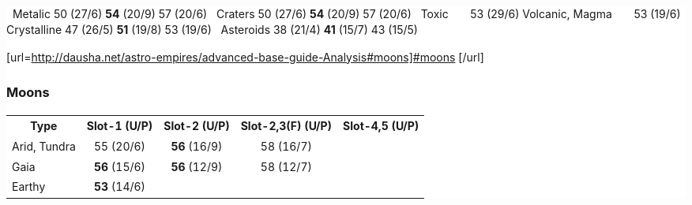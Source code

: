   <td >&nbsp;</td>
</tr>
<tr ><td  align='left'>Metalic</td>
  <td align='center'>50 (27/6)</td>
  <td align='center'><strong>54</strong> (20/9)</td>
  <td align='center'>57 (20/6)</td>
  <td >&nbsp;</td>
</tr>
<tr ><td  align='left'>Craters</td>
  <td align='center'>50 (27/6)</td>
  <td align='center'><strong>54</strong> (20/9)</td>
  <td align='center'>57 (20/6)</td>
  <td >&nbsp;</td>
</tr>
<tr ><td  align='left'>Toxic</td>
  <td >&nbsp;</td>
  <td >&nbsp;</td>
  <td >&nbsp;</td>
  <td align='center'>53 (29/6)</td>
</tr>
<tr ><td  align='left'>Volcanic, Magma</td>
  <td >&nbsp;</td>
  <td >&nbsp;</td>
  <td >&nbsp;</td>
  <td align='center'>53 (19/6)</td>
</tr>
<tr ><td  align='left'>Crystalline</td>
  <td align='center'>47 (26/5)</td>
  <td align='center'><strong>51</strong> (19/8)</td>
  <td align='center'>53 (19/6)</td>
  <td >&nbsp;</td>
</tr>
<tr ><td  align='left'>Asteroids</td>
  <td align='center'>38 (21/4)</td>
  <td align='center'><strong>41</strong> (15/7)</td>
  <td align='center'>43 (15/5)</td>
  <td >&nbsp;</td>
</tr>
</table>


<a name='moons' id='moons'></a> <span class='bburl'>[url=http://dausha.net/astro-empires/advanced-base-guide-Analysis#moons]#moons [/url]</span>
<h3><a name='toc5' id='toc5'></a>Moons</h3>

<table class='table table-hover table-condensed'>
 <tr ><th align='center'>Type</th>
  <th align='center'>Slot-1 (U/P)</th>
  <th align='center'>Slot-2 (U/P)</th>
  <th align='center'>Slot-2,3(F) (U/P)</th>
  <th align='center'>Slot-4,5 (U/P)</th></tr>
<tr ><td  align='left'>Arid, Tundra</td>
  <td align='center'>55 (20/6)</td>
  <td align='center'><strong>56</strong> (16/9)</td>
  <td align='center'>58 (16/7)</td>
  <td >&nbsp;</td>
</tr>
<tr ><td  align='left'>Gaia</td>
  <td align='center'><strong>56</strong> (15/6)</td>
  <td align='center'><strong>56</strong> (12/9)</td>
  <td align='center'>58 (12/7)</td>
  <td >&nbsp;</td>
</tr>
<tr ><td  align='left'>Earthy</td>
  <td align='center'><strong>53</strong> (14/6)</td>

[Base Defense Guide]: /astro-empires/base-defense-guide
[Small Fleet Doctrine]: /astro-empires/small-fleet-doctrine
[Production Structures]: /astro-empires/production-structures
[Seven Ten Guide]: /astro-empires/seven-ten-guide
[Seven/Ten Guide]: /astro-empires/seven-ten-guide